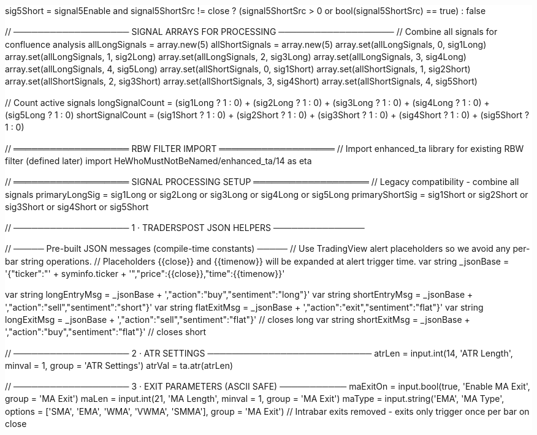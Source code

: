 sig5Short = signal5Enable and signal5ShortSrc != close ? (signal5ShortSrc > 0 or bool(signal5ShortSrc) == true) : false

// ─────────────────── SIGNAL ARRAYS FOR PROCESSING ───────────────────
// Combine all signals for confluence analysis
allLongSignals = array.new<bool>(5)
allShortSignals = array.new<bool>(5)
array.set(allLongSignals, 0, sig1Long)
array.set(allLongSignals, 1, sig2Long)
array.set(allLongSignals, 2, sig3Long)
array.set(allLongSignals, 3, sig4Long)
array.set(allLongSignals, 4, sig5Long)
array.set(allShortSignals, 0, sig1Short)
array.set(allShortSignals, 1, sig2Short)
array.set(allShortSignals, 2, sig3Short)
array.set(allShortSignals, 3, sig4Short)
array.set(allShortSignals, 4, sig5Short)

// Count active signals
longSignalCount = (sig1Long ? 1 : 0) + (sig2Long ? 1 : 0) + (sig3Long ? 1 : 0) + (sig4Long ? 1 : 0) + (sig5Long ? 1 : 0)
shortSignalCount = (sig1Short ? 1 : 0) + (sig2Short ? 1 : 0) + (sig3Short ? 1 : 0) + (sig4Short ? 1 : 0) + (sig5Short ? 1 : 0)

// ═══════════════════ RBW FILTER IMPORT ═══════════════════
// Import enhanced_ta library for existing RBW filter (defined later)
import HeWhoMustNotBeNamed/enhanced_ta/14 as eta

// ═══════════════════ SIGNAL PROCESSING SETUP ═══════════════════
// Legacy compatibility - combine all signals
primaryLongSig = sig1Long or sig2Long or sig3Long or sig4Long or sig5Long
primaryShortSig = sig1Short or sig2Short or sig3Short or sig4Short or sig5Short

// ─────────────────── 1 · TRADERSPOST JSON HELPERS ───────────────

// ───── Pre-built JSON messages (compile-time constants) ─────
// Use TradingView alert placeholders so we avoid any per-bar string operations.
// Placeholders {{close}} and {{timenow}} will be expanded at alert trigger time.
var string _jsonBase = '{"ticker":"' + syminfo.ticker + '","price":{{close}},"time":{{timenow}}'

var string longEntryMsg = _jsonBase + ',"action":"buy","sentiment":"long"}'
var string shortEntryMsg = _jsonBase + ',"action":"sell","sentiment":"short"}'
var string flatExitMsg = _jsonBase + ',"action":"exit","sentiment":"flat"}'
var string longExitMsg = _jsonBase + ',"action":"sell","sentiment":"flat"}' // closes long
var string shortExitMsg = _jsonBase + ',"action":"buy","sentiment":"flat"}' // closes short

// ─────────────────── 2 · ATR SETTINGS ───────────────────────────
atrLen = input.int(14, 'ATR Length', minval = 1, group = 'ATR Settings')
atrVal = ta.atr(atrLen)

// ─────────────────── 3 · EXIT PARAMETERS (ASCII SAFE) ───────────
maExitOn = input.bool(true, 'Enable MA Exit', group = 'MA Exit')
maLen = input.int(21, 'MA Length', minval = 1, group = 'MA Exit')
maType = input.string('EMA', 'MA Type', options = ['SMA', 'EMA', 'WMA', 'VWMA', 'SMMA'], group = 'MA Exit')
// Intrabar exits removed - exits only trigger once per bar on close
